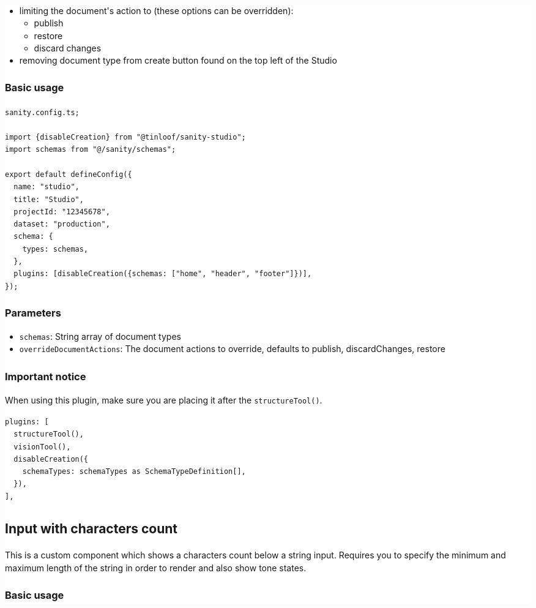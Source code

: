 - limiting the document's action to (these options can be overridden):
  - publish
  - restore
  - discard changes
- removing document type from create button found on the top left of the Studio

### Basic usage

```tsx
sanity.config.ts;

import {disableCreation} from "@tinloof/sanity-studio";
import schemas from "@/sanity/schemas";

export default defineConfig({
  name: "studio",
  title: "Studio",
  projectId: "12345678",
  dataset: "production",
  schema: {
    types: schemas,
  },
  plugins: [disableCreation({schemas: ["home", "header", "footer"]})],
});
```

### Parameters

- `schemas`: String array of document types
- `overrideDocumentActions`: The document actions to override, defaults to publish, discardChanges, restore

### Important notice

When using this plugin, make sure you are placing it after the `structureTool()`.

```tsx
plugins: [
  structureTool(),
  visionTool(),
  disableCreation({
    schemaTypes: schemaTypes as SchemaTypeDefinition[],
  }),
],
```

## Input with characters count

This is a custom component which shows a characters count below a string input. Requires you to specify the minimum and maximum length of the string in order to render and also show tone states.

### Basic usage
